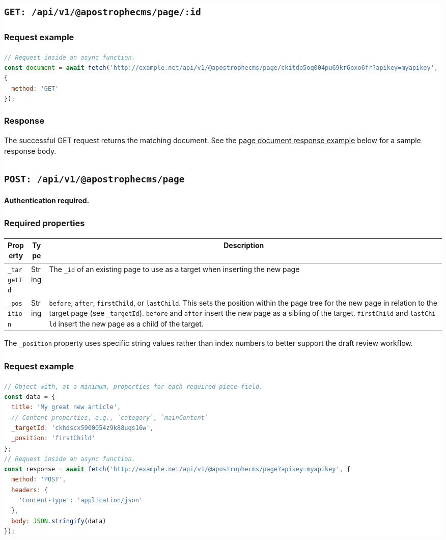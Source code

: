 
## `GET: /api/v1/@apostrophecms/page/:id`

### Request example

```javascript
// Request inside an async function.
const document = await fetch('http://example.net/api/v1/@apostrophecms/page/ckitdo5oq004pu69kr6oxo6fr?apikey=myapikey', {
  method: 'GET'
});
```

### Response

The successful GET request returns the matching document. See the [page document response example](#page-document-response-example) below for a sample response body.

## `POST: /api/v1/@apostrophecms/page`

**Authentication required.**

### Required properties

| Property | Type | Description |
|----------|------|-------------|
|`_targetId` | String | The `_id` of an existing page to use as a target when inserting the new page|
|`_position` | String | `before`, `after`, `firstChild`, or `lastChild`. This sets the position within the page tree for the new page in relation to the target page (see `_targetId`). `before` and `after` insert the new page as a sibling of the target. `firstChild` and `lastChild` insert the new page as a child of the target.|

The `_position` property uses specific string values rather than index numbers to better support the draft review workflow.

### Request example

```javascript
// Object with, at a minimum, properties for each required piece field.
const data = {
  title: 'My great new article',
  // Content properties, e.g., `category`, `mainContent`
  _targetId: 'ckhdscx5900054z9k88uqs16w',
  _position: 'firstChild'
};
// Request inside an async function.
const response = await fetch('http://example.net/api/v1/@apostrophecms/page?apikey=myapikey', {
  method: 'POST',
  headers: {
    'Content-Type': 'application/json'
  },
  body: JSON.stringify(data)
});
```
